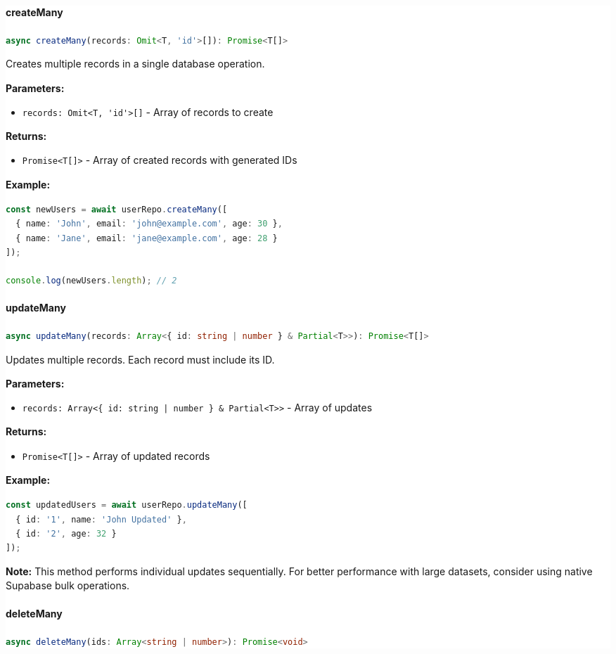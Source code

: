 #### createMany

```typescript
async createMany(records: Omit<T, 'id'>[]): Promise<T[]>
```

Creates multiple records in a single database operation.

**Parameters:**

- `records: Omit<T, 'id'>[]` - Array of records to create

**Returns:**

- `Promise<T[]>` - Array of created records with generated IDs

**Example:**

```typescript
const newUsers = await userRepo.createMany([
  { name: 'John', email: 'john@example.com', age: 30 },
  { name: 'Jane', email: 'jane@example.com', age: 28 }
]);

console.log(newUsers.length); // 2
```

#### updateMany

```typescript
async updateMany(records: Array<{ id: string | number } & Partial<T>>): Promise<T[]>
```

Updates multiple records. Each record must include its ID.

**Parameters:**

- `records: Array<{ id: string | number } & Partial<T>>` - Array of updates

**Returns:**

- `Promise<T[]>` - Array of updated records

**Example:**

```typescript
const updatedUsers = await userRepo.updateMany([
  { id: '1', name: 'John Updated' },
  { id: '2', age: 32 }
]);
```

**Note:** This method performs individual updates sequentially. For better performance with large datasets, consider using native Supabase bulk operations.

#### deleteMany

```typescript
async deleteMany(ids: Array<string | number>): Promise<void>
```
